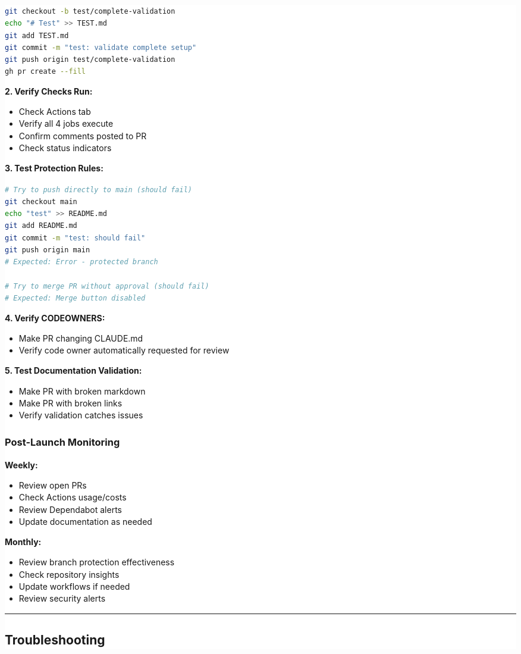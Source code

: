 ```bash
git checkout -b test/complete-validation
echo "# Test" >> TEST.md
git add TEST.md
git commit -m "test: validate complete setup"
git push origin test/complete-validation
gh pr create --fill
```

**2. Verify Checks Run:**
- Check Actions tab
- Verify all 4 jobs execute
- Confirm comments posted to PR
- Check status indicators

**3. Test Protection Rules:**
```bash
# Try to push directly to main (should fail)
git checkout main
echo "test" >> README.md
git add README.md
git commit -m "test: should fail"
git push origin main
# Expected: Error - protected branch

# Try to merge PR without approval (should fail)
# Expected: Merge button disabled
```

**4. Verify CODEOWNERS:**
- Make PR changing CLAUDE.md
- Verify code owner automatically requested for review

**5. Test Documentation Validation:**
- Make PR with broken markdown
- Make PR with broken links
- Verify validation catches issues

### Post-Launch Monitoring

**Weekly:**
- Review open PRs
- Check Actions usage/costs
- Review Dependabot alerts
- Update documentation as needed

**Monthly:**
- Review branch protection effectiveness
- Check repository insights
- Update workflows if needed
- Review security alerts

---

## Troubleshooting

